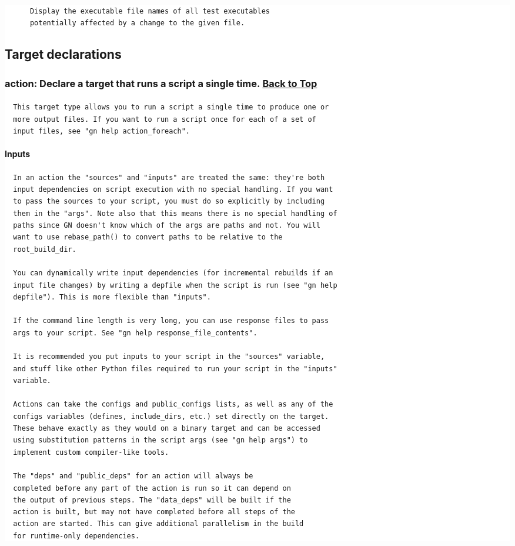 ```
      Display the executable file names of all test executables
      potentially affected by a change to the given file.
```
## <a name="targets"></a>Target declarations

### <a name="func_action"></a>**action**: Declare a target that runs a script a single time.&nbsp;[Back to Top](#gn-reference)

```
  This target type allows you to run a script a single time to produce one or
  more output files. If you want to run a script once for each of a set of
  input files, see "gn help action_foreach".
```

#### **Inputs**

```
  In an action the "sources" and "inputs" are treated the same: they're both
  input dependencies on script execution with no special handling. If you want
  to pass the sources to your script, you must do so explicitly by including
  them in the "args". Note also that this means there is no special handling of
  paths since GN doesn't know which of the args are paths and not. You will
  want to use rebase_path() to convert paths to be relative to the
  root_build_dir.

  You can dynamically write input dependencies (for incremental rebuilds if an
  input file changes) by writing a depfile when the script is run (see "gn help
  depfile"). This is more flexible than "inputs".

  If the command line length is very long, you can use response files to pass
  args to your script. See "gn help response_file_contents".

  It is recommended you put inputs to your script in the "sources" variable,
  and stuff like other Python files required to run your script in the "inputs"
  variable.

  Actions can take the configs and public_configs lists, as well as any of the
  configs variables (defines, include_dirs, etc.) set directly on the target.
  These behave exactly as they would on a binary target and can be accessed
  using substitution patterns in the script args (see "gn help args") to
  implement custom compiler-like tools.

  The "deps" and "public_deps" for an action will always be
  completed before any part of the action is run so it can depend on
  the output of previous steps. The "data_deps" will be built if the
  action is built, but may not have completed before all steps of the
  action are started. This can give additional parallelism in the build
  for runtime-only dependencies.
```
